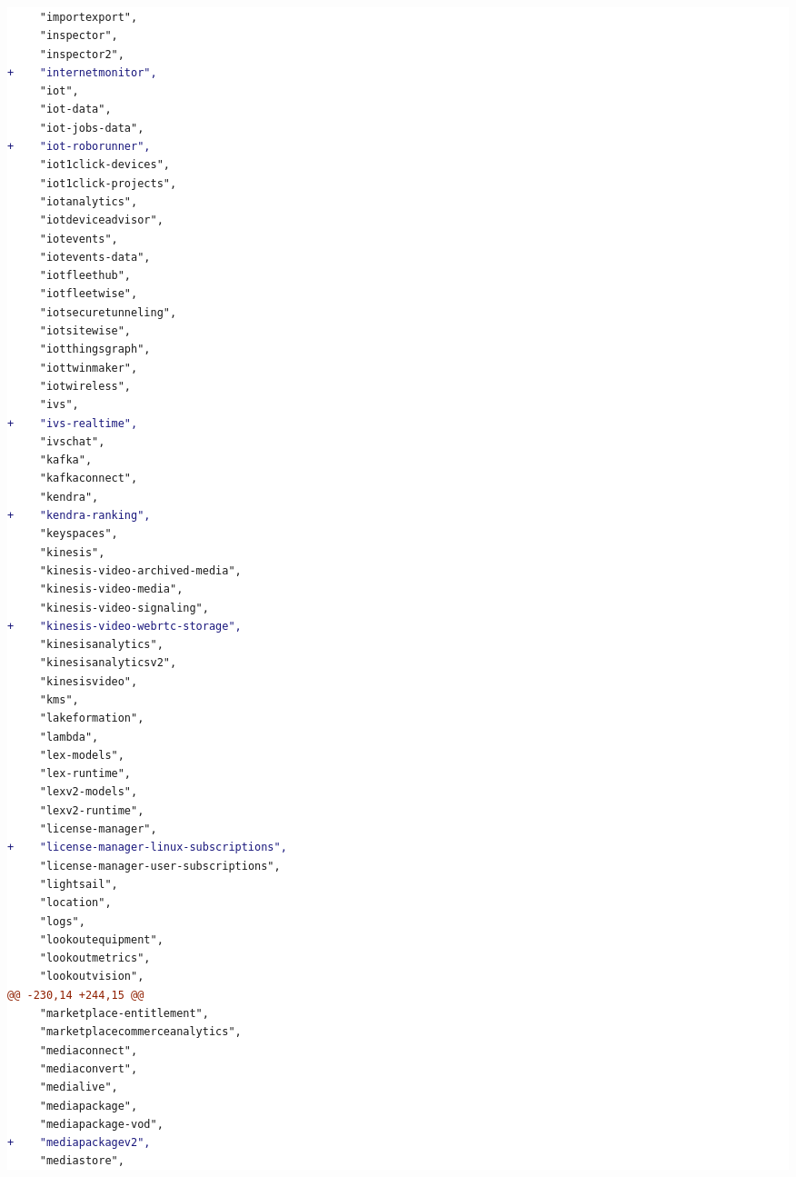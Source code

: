 ```diff
     "importexport",
     "inspector",
     "inspector2",
+    "internetmonitor",
     "iot",
     "iot-data",
     "iot-jobs-data",
+    "iot-roborunner",
     "iot1click-devices",
     "iot1click-projects",
     "iotanalytics",
     "iotdeviceadvisor",
     "iotevents",
     "iotevents-data",
     "iotfleethub",
     "iotfleetwise",
     "iotsecuretunneling",
     "iotsitewise",
     "iotthingsgraph",
     "iottwinmaker",
     "iotwireless",
     "ivs",
+    "ivs-realtime",
     "ivschat",
     "kafka",
     "kafkaconnect",
     "kendra",
+    "kendra-ranking",
     "keyspaces",
     "kinesis",
     "kinesis-video-archived-media",
     "kinesis-video-media",
     "kinesis-video-signaling",
+    "kinesis-video-webrtc-storage",
     "kinesisanalytics",
     "kinesisanalyticsv2",
     "kinesisvideo",
     "kms",
     "lakeformation",
     "lambda",
     "lex-models",
     "lex-runtime",
     "lexv2-models",
     "lexv2-runtime",
     "license-manager",
+    "license-manager-linux-subscriptions",
     "license-manager-user-subscriptions",
     "lightsail",
     "location",
     "logs",
     "lookoutequipment",
     "lookoutmetrics",
     "lookoutvision",
@@ -230,14 +244,15 @@
     "marketplace-entitlement",
     "marketplacecommerceanalytics",
     "mediaconnect",
     "mediaconvert",
     "medialive",
     "mediapackage",
     "mediapackage-vod",
+    "mediapackagev2",
     "mediastore",
```